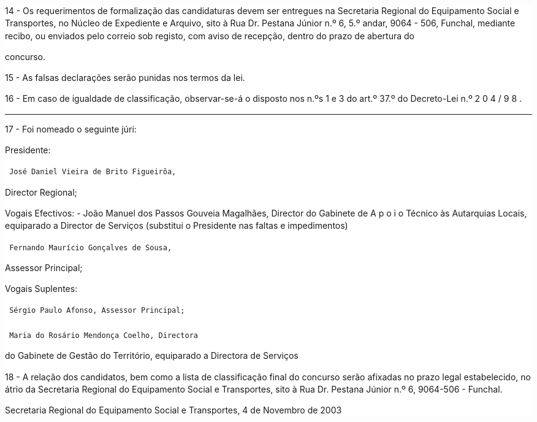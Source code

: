 
14 - Os requerimentos de formalização das candidaturas
devem ser entregues na Secretaria Regional do
Equipamento Social e Transportes, no Núcleo de
Expediente e Arquivo, sito à Rua Dr. Pestana Júnior
n.º 6, 5.º andar, 9064 - 506, Funchal, mediante
recibo, ou enviados pelo correio sob registo, com
aviso de recepção, dentro do prazo de abertura do

concurso.


15 - As falsas declarações serão punidas nos termos da
lei.


16 - Em caso de igualdade de classificação, observar-se-á o
disposto nos n.ºs 1 e 3 do art.º 37.º do Decreto-Lei n.º
2 0 4 / 9 8 .




---

17 - Foi nomeado o seguinte júri:


Presidente:

     José Daniel Vieira de Brito Figueirôa,
Director Regional;


Vogais Efectivos:
     - João Manuel dos Passos Gouveia Magalhães, Director do Gabinete de A p o i o
Técnico às Autarquias Locais, equiparado a
Director de Serviços (substitui o Presidente
nas faltas e impedimentos)

     Fernando Maurício Gonçalves de Sousa,
Assessor Principal;


Vogais Suplentes:

     Sérgio Paulo Afonso, Assessor Principal;

     Maria do Rosário Mendonça Coelho, Directora
do Gabinete de Gestão do Território, equiparado
a Directora de Serviços


18 - A relação dos candidatos, bem como a lista de
classificação final do concurso serão afixadas no
prazo legal estabelecido, no átrio da Secretaria
Regional do Equipamento Social e Transportes, sito
à Rua Dr. Pestana Júnior n.º 6, 9064-506 - Funchal.


Secretaria Regional do Equipamento Social e
Transportes, 4 de Novembro de 2003
